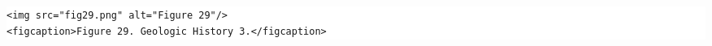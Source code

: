     <img src="fig29.png" alt="Figure 29"/>
    <figcaption>Figure 29. Geologic History 3.</figcaption>
  </figure>
  <figure>